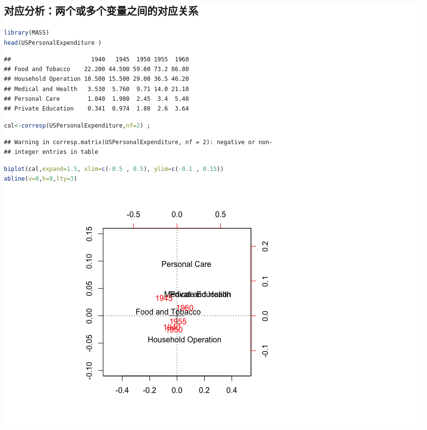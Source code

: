 对应分析：两个或多个变量之间的对应关系
--------------------------------------

``` r
library(MASS)
head(USPersonalExpenditure )
```

    ##                       1940   1945  1950 1955  1960
    ## Food and Tobacco    22.200 44.500 59.60 73.2 86.80
    ## Household Operation 10.500 15.500 29.00 36.5 46.20
    ## Medical and Health   3.530  5.760  9.71 14.0 21.10
    ## Personal Care        1.040  1.980  2.45  3.4  5.40
    ## Private Education    0.341  0.974  1.80  2.6  3.64

``` r
cal<-corresp(USPersonalExpenditure,nf=2) ;
```

    ## Warning in corresp.matrix(USPersonalExpenditure, nf = 2): negative or non-
    ## integer entries in table

``` r
biplot(cal,expand=1.5, xlim=c(-0.5 , 0.5), ylim=c(-0.1 , 0.15))
abline(v=0,h=0,lty=3) 
```

![](advanced_plot_files/figure-markdown_github-ascii_identifiers/unnamed-chunk-2-1.png)

